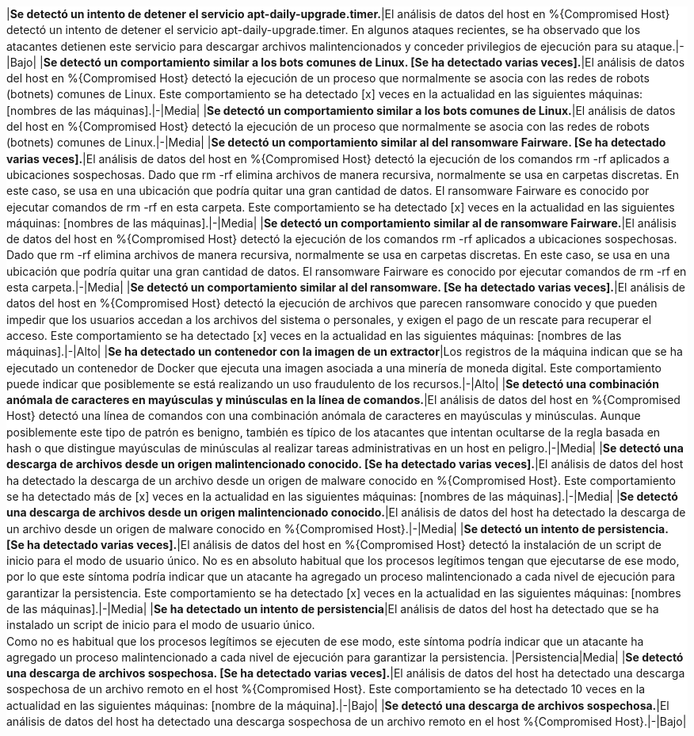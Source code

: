 |**Se detectó un intento de detener el servicio apt-daily-upgrade.timer.**|El análisis de datos del host en %{Compromised Host} detectó un intento de detener el servicio apt-daily-upgrade.timer. En algunos ataques recientes, se ha observado que los atacantes detienen este servicio para descargar archivos malintencionados y conceder privilegios de ejecución para su ataque.|-|Bajo|
|**Se detectó un comportamiento similar a los bots comunes de Linux. [Se ha detectado varias veces].**|El análisis de datos del host en %{Compromised Host} detectó la ejecución de un proceso que normalmente se asocia con las redes de robots (botnets) comunes de Linux. Este comportamiento se ha detectado [x] veces en la actualidad en las siguientes máquinas: [nombres de las máquinas].|-|Media|
|**Se detectó un comportamiento similar a los bots comunes de Linux.**|El análisis de datos del host en %{Compromised Host} detectó la ejecución de un proceso que normalmente se asocia con las redes de robots (botnets) comunes de Linux.|-|Media|
|**Se detectó un comportamiento similar al del ransomware Fairware. [Se ha detectado varias veces].**|El análisis de datos del host en %{Compromised Host} detectó la ejecución de los comandos rm -rf aplicados a ubicaciones sospechosas. Dado que rm -rf elimina archivos de manera recursiva, normalmente se usa en carpetas discretas. En este caso, se usa en una ubicación que podría quitar una gran cantidad de datos. El ransomware Fairware es conocido por ejecutar comandos de rm -rf en esta carpeta. Este comportamiento se ha detectado [x] veces en la actualidad en las siguientes máquinas: [nombres de las máquinas].|-|Media|
|**Se detectó un comportamiento similar al de ransomware Fairware.**|El análisis de datos del host en %{Compromised Host} detectó la ejecución de los comandos rm -rf aplicados a ubicaciones sospechosas. Dado que rm -rf elimina archivos de manera recursiva, normalmente se usa en carpetas discretas. En este caso, se usa en una ubicación que podría quitar una gran cantidad de datos. El ransomware Fairware es conocido por ejecutar comandos de rm -rf en esta carpeta.|-|Media|
|**Se detectó un comportamiento similar al del ransomware. [Se ha detectado varias veces].**|El análisis de datos del host en %{Compromised Host} detectó la ejecución de archivos que parecen ransomware conocido y que pueden impedir que los usuarios accedan a los archivos del sistema o personales, y exigen el pago de un rescate para recuperar el acceso. Este comportamiento se ha detectado [x] veces en la actualidad en las siguientes máquinas: [nombres de las máquinas].|-|Alto|
|**Se ha detectado un contenedor con la imagen de un extractor**|Los registros de la máquina indican que se ha ejecutado un contenedor de Docker que ejecuta una imagen asociada a una minería de moneda digital. Este comportamiento puede indicar que posiblemente se está realizando un uso fraudulento de los recursos.|-|Alto|
|**Se detectó una combinación anómala de caracteres en mayúsculas y minúsculas en la línea de comandos.**|El análisis de datos del host en %{Compromised Host} detectó una línea de comandos con una combinación anómala de caracteres en mayúsculas y minúsculas. Aunque posiblemente este tipo de patrón es benigno, también es típico de los atacantes que intentan ocultarse de la regla basada en hash o que distingue mayúsculas de minúsculas al realizar tareas administrativas en un host en peligro.|-|Media|
|**Se detectó una descarga de archivos desde un origen malintencionado conocido. [Se ha detectado varias veces].**|El análisis de datos del host ha detectado la descarga de un archivo desde un origen de malware conocido en %{Compromised Host}. Este comportamiento se ha detectado más de [x] veces en la actualidad en las siguientes máquinas: [nombres de las máquinas].|-|Media|
|**Se detectó una descarga de archivos desde un origen malintencionado conocido.**|El análisis de datos del host ha detectado la descarga de un archivo desde un origen de malware conocido en %{Compromised Host}.|-|Media|
|**Se detectó un intento de persistencia. [Se ha detectado varias veces].**|El análisis de datos del host en %{Compromised Host} detectó la instalación de un script de inicio para el modo de usuario único. No es en absoluto habitual que los procesos legítimos tengan que ejecutarse de ese modo, por lo que este síntoma podría indicar que un atacante ha agregado un proceso malintencionado a cada nivel de ejecución para garantizar la persistencia. Este comportamiento se ha detectado [x] veces en la actualidad en las siguientes máquinas: [nombres de las máquinas].|-|Media|
|**Se ha detectado un intento de persistencia**|El análisis de datos del host ha detectado que se ha instalado un script de inicio para el modo de usuario único.<br>Como no es habitual que los procesos legítimos se ejecuten de ese modo, este síntoma podría indicar que un atacante ha agregado un proceso malintencionado a cada nivel de ejecución para garantizar la persistencia. |Persistencia|Media|
|**Se detectó una descarga de archivos sospechosa. [Se ha detectado varias veces].**|El análisis de datos del host ha detectado una descarga sospechosa de un archivo remoto en el host %{Compromised Host}. Este comportamiento se ha detectado 10 veces en la actualidad en las siguientes máquinas: [nombre de la máquina].|-|Bajo|
|**Se detectó una descarga de archivos sospechosa.**|El análisis de datos del host ha detectado una descarga sospechosa de un archivo remoto en el host %{Compromised Host}.|-|Bajo|